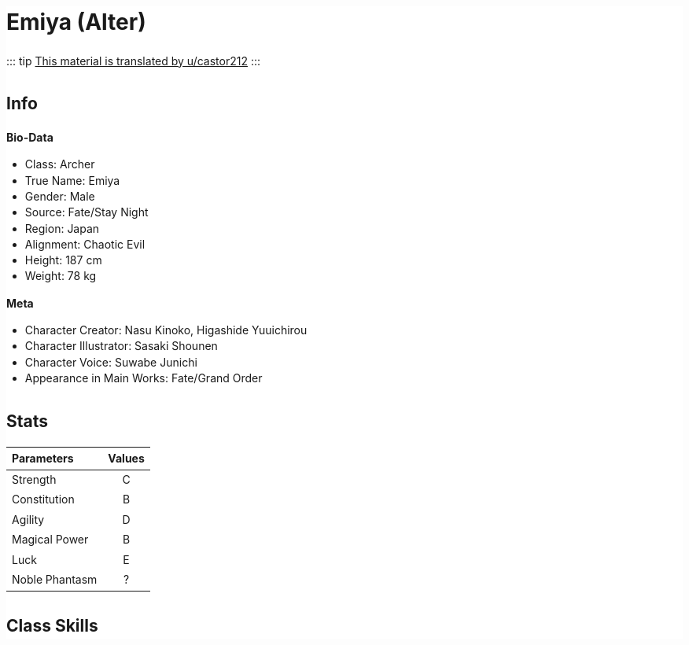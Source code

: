# Emiya (Alter)

::: tip
[This material is translated by u/castor212](https://forums.nrvnqsr.com/showthread.php/6951-Fate-Grand-Order-Mats?p=2908291&viewfull=1#post2908291)
:::

## Info



**Bio-Data**



* Class: Archer
* True Name: Emiya
* Gender: Male
* Source: Fate/Stay Night
* Region: Japan
* Alignment: Chaotic Evil
* Height: 187 cm
* Weight: 78 kg



**Meta**



* Character Creator: Nasu Kinoko, Higashide Yuuichirou
* Character Illustrator: Sasaki Shounen
* Character Voice: Suwabe Junichi
* Appearance in Main Works: Fate/Grand Order



## Stats



| Parameters | Values |
|:--------|:--------:|
| Strength | C |
| Constitution | B |
| Agility | D |
| Magical Power | B |
| Luck | E |
| Noble Phantasm | ? |



## Class Skills
